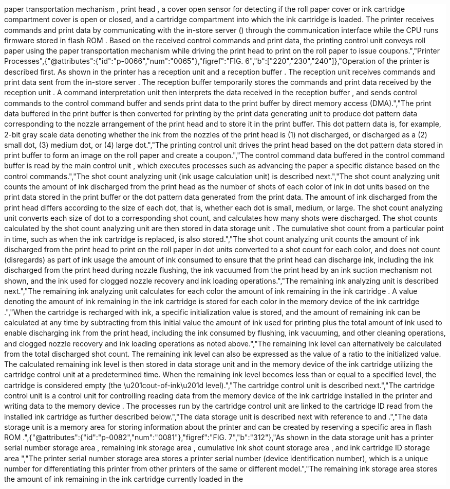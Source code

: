 paper transportation mechanism , print head , a cover open sensor  for detecting if the roll paper cover  or ink cartridge compartment cover  is open or closed, and a cartridge compartment  into which the ink cartridge  is loaded. The printer  receives commands and print data by communicating with the in-store server  () through the communication interface  while the CPU  runs firmware stored in flash ROM . Based on the received control commands and print data, the printing control unit  conveys roll paper  using the paper transportation mechanism  while driving the print head  to print on the roll paper  to issue coupons.","Printer Processes",{"@attributes":{"id":"p-0066","num":"0065"},"figref":"FIG. 6","b":["220","230","240"]},"Operation of the printer  is described first. As shown in  the printer  has a reception unit  and a reception buffer . The reception unit  receives commands and print data sent from the in-store server . The reception buffer  temporarily stores the commands and print data received by the reception unit . A command interpretation unit  then interprets the data received in the reception buffer , and sends control commands to the control command buffer  and sends print data to the print buffer by direct memory access (DMA).","The print data buffered in the print buffer  is then converted for printing by the print data generating unit  to produce dot pattern data corresponding to the nozzle arrangement of the print head  and to store it in the print buffer. This dot pattern data is, for example, 2-bit gray scale data denoting whether the ink from the nozzles of the print head  is (1) not discharged, or discharged as a (2) small dot, (3) medium dot, or (4) large dot.","The printing control unit  drives the print head  based on the dot pattern data stored in print buffer  to form an image on the roll paper  and create a coupon.","The control command data buffered in the control command buffer  is read by the main control unit , which executes processes such as advancing the paper a specific distance based on the control commands.","The shot count analyzing unit  (ink usage calculation unit) is described next.","The shot count analyzing unit  counts the amount of ink discharged from the print head  as the number of shots of each color of ink in dot units based on the print data stored in the print buffer  or the dot pattern data generated from the print data. The amount of ink discharged from the print head  differs according to the size of each dot, that is, whether each dot is small, medium, or large. The shot count analyzing unit  converts each size of dot to a corresponding shot count, and calculates how many shots were discharged. The shot counts calculated by the shot count analyzing unit  are then stored in data storage unit . The cumulative shot count from a particular point in time, such as when the ink cartridge  is replaced, is also stored.","The shot count analyzing unit  counts the amount of ink discharged from the print head  to print on the roll paper  in dot units converted to a shot count for each color, and does not count (disregards) as part of ink usage the amount of ink consumed to ensure that the print head can discharge ink, including the ink discharged from the print head  during nozzle flushing, the ink vacuumed from the print head  by an ink suction mechanism not shown, and the ink used for clogged nozzle recovery and ink loading operations.","The remaining ink analyzing unit  is described next.","The remaining ink analyzing unit  calculates for each color the amount of ink remaining in the ink cartridge . A value denoting the amount of ink remaining in the ink cartridge  is stored for each color in the memory device  of the ink cartridge .","When the cartridge is recharged with ink, a specific initialization value is stored, and the amount of remaining ink can be calculated at any time by subtracting from this initial value the amount of ink used for printing plus the total amount of ink used to enable discharging ink from the print head, including the ink consumed by flushing, ink vacuuming, and other cleaning operations, and clogged nozzle recovery and ink loading operations as noted above.","The remaining ink level can alternatively be calculated from the total discharged shot count. The remaining ink level can also be expressed as the value of a ratio to the initialized value. The calculated remaining ink level is then stored in data storage unit  and in the memory device  of the ink cartridge  utilizing the cartridge control unit  at a predetermined time. When the remaining ink level becomes less than or equal to a specified level, the cartridge is considered empty (the \u201cout-of-ink\u201d level).","The cartridge control unit  is described next.","The cartridge control unit  is a control unit for controlling reading data from the memory device  of the ink cartridge  installed in the printer  and writing data to the memory device . The processes run by the cartridge control unit  are linked to the cartridge ID read from the installed ink cartridge as further described below.","The data storage unit  is described next with reference to  and .","The data storage unit  is a memory area for storing information about the printer  and can be created by reserving a specific area in flash ROM .",{"@attributes":{"id":"p-0082","num":"0081"},"figref":"FIG. 7","b":"312"},"As shown in  the data storage unit  has a printer serial number storage area , remaining ink storage area , cumulative ink shot count storage area , and ink cartridge ID storage area ","The printer serial number storage area stores a printer serial number (device identification number), which is a unique number for differentiating this printer  from other printers of the same or different model.","The remaining ink storage area stores the amount of ink remaining in the ink cartridge currently loaded in the